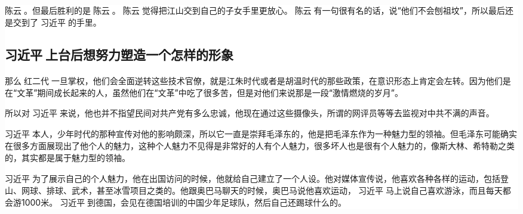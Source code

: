    陈云
  </ok>
  。但最后胜利的是
  <ok href="/term/25333">
   陈云
  </ok>
  。
  <ok href="/term/25333">
   陈云
  </ok>
  觉得把江山交到自己的子女手里更放心。
  <ok href="/term/25333">
   陈云
  </ok>
  有一句很有名的话，说“他们不会刨祖坟”，所以最后还是交到了
  <ok href="/term/1063">
   习近平
  </ok>
  的手里。
 </p>
 <h2>
  <ok href="/term/1063">
   习近平
  </ok>
  上台后想努力塑造一个怎样的形象
 </h2>
 <p>
  那么
  <ok href="/term/9445">
   红二代
  </ok>
  一旦掌权，他们会全面逆转这些技术官僚，就是江朱时代或者是胡温时代的那些政策，在意识形态上肯定会左转。因为他们是在“文革”期间成长起来的人，虽然他们在“文革”中吃了很多苦，但是对他们来说那是一段“激情燃烧的岁月”。
 </p>
 <p>
  所以对
  <ok href="/term/1063">
   习近平
  </ok>
  来说，他也并不指望民间对共产党有多么忠诚，他现在通过这些摄像头，所谓的网评员等等去监视对中共不满的声音。
 </p>
 <p>
  <ok href="/term/1063">
   习近平
  </ok>
  本人，少年时代的那种宣传对他的影响颇深，所以它一直是崇拜毛泽东的，他是把毛泽东作为一种魅力型的领袖。但毛泽东可能确实在很多方面展现出了他个人的魅力，这种个人魅力不见得是非常好的人有个人魅力，很多坏人也是很有个人魅力的，像斯大林、希特勒之类的，其实都是属于魅力型的领袖。
 </p>
 <p>
  <ok href="/term/1063">
   习近平
  </ok>
  为了展示自己的个人魅力，他在出国访问的时候，他就给自己建立了一个人设。他对媒体宣传说，他喜欢各种各样的运动，包括登山、网球、排球、武术，甚至冰雪项目之类的。他跟奥巴马聊天的时候，奥巴马说他喜欢运动，
  <ok href="/term/1063">
   习近平
  </ok>
  马上说自己喜欢游泳，而且每天都会游1000米。
  <ok href="/term/1063">
   习近平
  </ok>
  到德国，会见在德国培训的中国少年足球队，然后自己还踢球什么的。
 </p>
 <p>